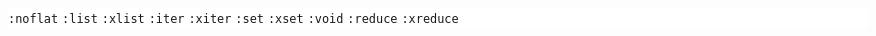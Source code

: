 </tr>

<tr>
<td>
<code>:noflat</code></td>
<td>
</td>
</tr>

<tr>
<td>
<code>:list</code></td>
<td>
</td>
</tr>

<tr>
<td>
<code>:xlist</code></td>
<td>
</td>
</tr>

<tr>
<td>
<code>:iter</code></td>
<td>
</td>
</tr>

<tr>
<td>
<code>:xiter</code></td>
<td>
</td>
</tr>

<tr>
<td>
<code>:set</code></td>
<td>
</td>
</tr>

<tr>
<td>
<code>:xset</code></td>
<td>
</td>
</tr>

<tr>
<td>
<code>:void</code></td>
<td>
</td>
</tr>

<tr>
<td>
<code>:reduce</code></td>
<td>
</td>
</tr>

<tr>
<td>
<code>:xreduce</code></td>
